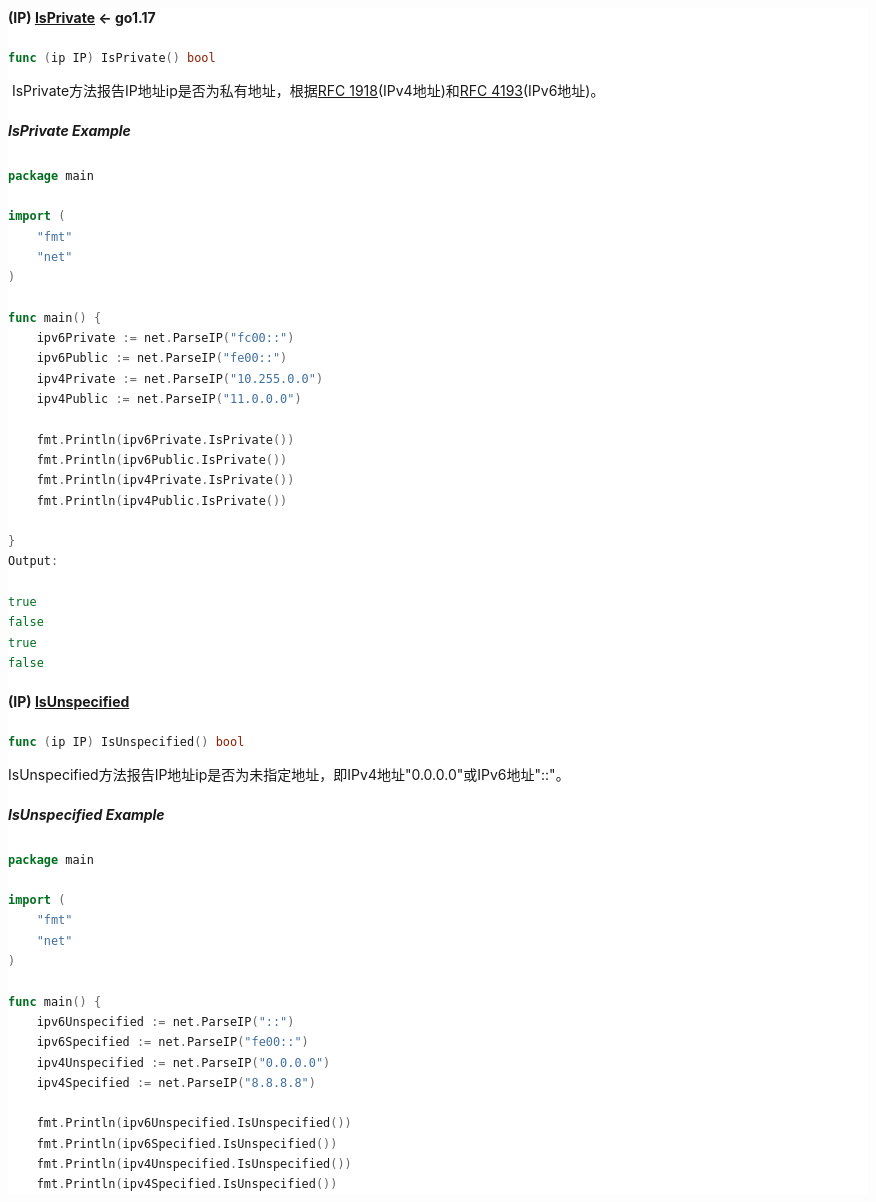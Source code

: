 #### (IP) [IsPrivate](https://cs.opensource.google/go/go/+/go1.20.1:src/net/ip.go;l=133)  <- go1.17

``` go linenums="1"
func (ip IP) IsPrivate() bool
```

​	IsPrivate方法报告IP地址ip是否为私有地址，根据[RFC 1918](https://rfc-editor.org/rfc/rfc1918.html)(IPv4地址)和[RFC 4193](https://rfc-editor.org/rfc/rfc4193.html)(IPv6地址)。

##### IsPrivate Example
``` go linenums="1"
package main

import (
	"fmt"
	"net"
)

func main() {
	ipv6Private := net.ParseIP("fc00::")
	ipv6Public := net.ParseIP("fe00::")
	ipv4Private := net.ParseIP("10.255.0.0")
	ipv4Public := net.ParseIP("11.0.0.0")

	fmt.Println(ipv6Private.IsPrivate())
	fmt.Println(ipv6Public.IsPrivate())
	fmt.Println(ipv4Private.IsPrivate())
	fmt.Println(ipv4Public.IsPrivate())

}
Output:

true
false
true
false
```

#### (IP) [IsUnspecified](https://cs.opensource.google/go/go/+/go1.20.1:src/net/ip.go;l=119) 

``` go linenums="1"
func (ip IP) IsUnspecified() bool
```

​	IsUnspecified方法报告IP地址ip是否为未指定地址，即IPv4地址"0.0.0.0"或IPv6地址"::"。

##### IsUnspecified Example
``` go linenums="1"
package main

import (
	"fmt"
	"net"
)

func main() {
	ipv6Unspecified := net.ParseIP("::")
	ipv6Specified := net.ParseIP("fe00::")
	ipv4Unspecified := net.ParseIP("0.0.0.0")
	ipv4Specified := net.ParseIP("8.8.8.8")

	fmt.Println(ipv6Unspecified.IsUnspecified())
	fmt.Println(ipv6Specified.IsUnspecified())
	fmt.Println(ipv4Unspecified.IsUnspecified())
	fmt.Println(ipv4Specified.IsUnspecified())
```